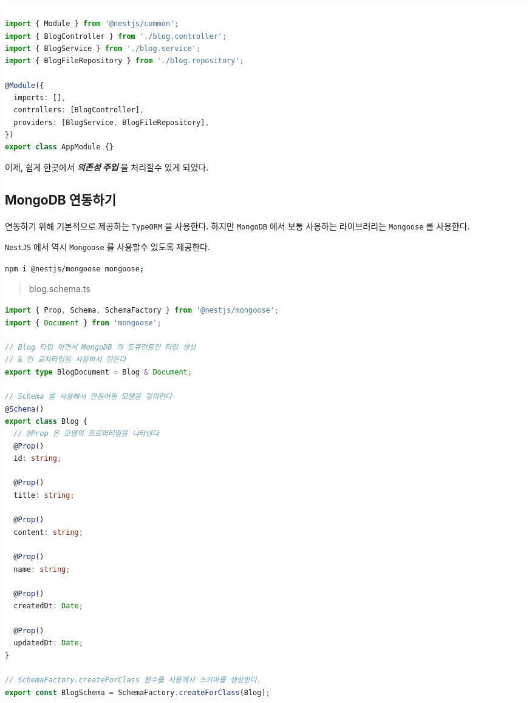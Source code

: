 ```ts

import { Module } from '@nestjs/common';
import { BlogController } from './blog.controller';
import { BlogService } from './blog.service';
import { BlogFileRepository } from './blog.repository';

@Module({
  imports: [],
  controllers: [BlogController],
  providers: [BlogService, BlogFileRepository],
})
export class AppModule {}


```

이제, 쉽게 한곳에서 ***의존성 주입*** 을 처리할수 있게 되었다.

## MongoDB 연동하기

연동하기 위해 기본적으로 제공하는 `TypeORM` 을 사용한다.
하지만 `MongoDB` 에서 보통 사용하는 라이브러리는 `Mongoose` 를 사용한다.  

`NestJS` 에서 역시 `Mongoose` 를 사용할수 있도록 제공한다.

```sh
npm i @nestjs/mongoose mongoose;
```

> blog.schema.ts

```ts
import { Prop, Schema, SchemaFactory } from '@nestjs/mongoose';
import { Document } from 'mongoose';

// Blog 타입 이면서 MongoDB 의 도큐먼트인 타입 생성
// & 인 교차타입을 사용하서 만든다
export type BlogDocument = Blog & Document;

// Schema 를 사용해서 만들어질 모델을 정의한다
@Schema()
export class Blog {
  // @Prop 은 모델의 프로퍼티임을 나타낸다
  @Prop()
  id: string;

  @Prop()
  title: string;

  @Prop()
  content: string;

  @Prop()
  name: string;

  @Prop()
  createdDt: Date;

  @Prop()
  updatedDt: Date;
}

// SchemaFactory.createForClass 함수를 사용해서 스키마를 생성한다.
export const BlogSchema = SchemaFactory.createForClass(Blog);
```
